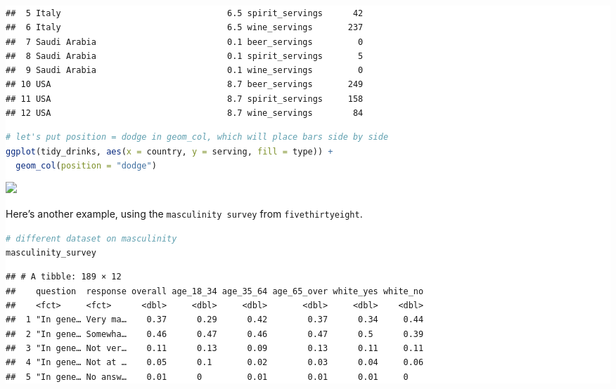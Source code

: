     ##  5 Italy                                 6.5 spirit_servings      42
    ##  6 Italy                                 6.5 wine_servings       237
    ##  7 Saudi Arabia                          0.1 beer_servings         0
    ##  8 Saudi Arabia                          0.1 spirit_servings       5
    ##  9 Saudi Arabia                          0.1 wine_servings         0
    ## 10 USA                                   8.7 beer_servings       249
    ## 11 USA                                   8.7 spirit_servings     158
    ## 12 USA                                   8.7 wine_servings        84

``` r
# let's put position = dodge in geom_col, which will place bars side by side
ggplot(tidy_drinks, aes(x = country, y = serving, fill = type)) + 
  geom_col(position = "dodge")
```

<img src="/class/data-tidy_files/figure-html/unnamed-chunk-1-1.png" width="672" />

Here’s another example, using the `masculinity survey` from `fivethirtyeight`.

``` r
# different dataset on masculinity
masculinity_survey
```

    ## # A tibble: 189 × 12
    ##    question  response overall age_18_34 age_35_64 age_65_over white_yes white_no
    ##    <fct>     <fct>      <dbl>     <dbl>     <dbl>       <dbl>     <dbl>    <dbl>
    ##  1 "In gene… Very ma…    0.37      0.29      0.42        0.37      0.34     0.44
    ##  2 "In gene… Somewha…    0.46      0.47      0.46        0.47      0.5      0.39
    ##  3 "In gene… Not ver…    0.11      0.13      0.09        0.13      0.11     0.11
    ##  4 "In gene… Not at …    0.05      0.1       0.02        0.03      0.04     0.06
    ##  5 "In gene… No answ…    0.01      0         0.01        0.01      0.01     0   